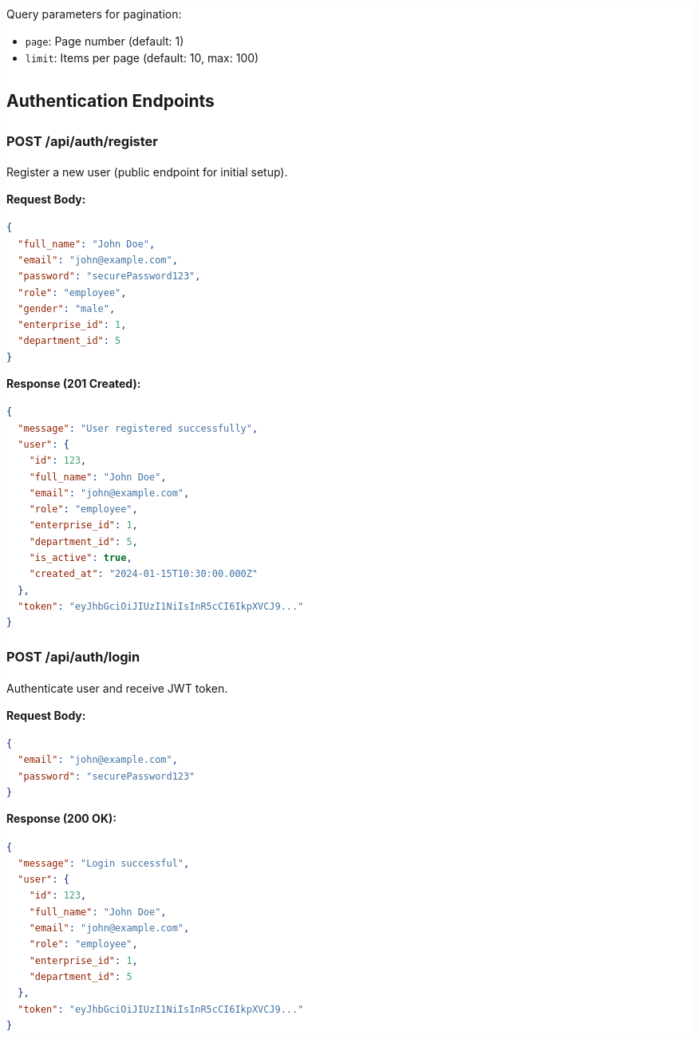 Query parameters for pagination:
- `page`: Page number (default: 1)
- `limit`: Items per page (default: 10, max: 100)

## Authentication Endpoints

### POST /api/auth/register
Register a new user (public endpoint for initial setup).

**Request Body:**
```json
{
  "full_name": "John Doe",
  "email": "john@example.com",
  "password": "securePassword123",
  "role": "employee",
  "gender": "male",
  "enterprise_id": 1,
  "department_id": 5
}
```

**Response (201 Created):**
```json
{
  "message": "User registered successfully",
  "user": {
    "id": 123,
    "full_name": "John Doe",
    "email": "john@example.com",
    "role": "employee",
    "enterprise_id": 1,
    "department_id": 5,
    "is_active": true,
    "created_at": "2024-01-15T10:30:00.000Z"
  },
  "token": "eyJhbGciOiJIUzI1NiIsInR5cCI6IkpXVCJ9..."
}
```

### POST /api/auth/login
Authenticate user and receive JWT token.

**Request Body:**
```json
{
  "email": "john@example.com",
  "password": "securePassword123"
}
```

**Response (200 OK):**
```json
{
  "message": "Login successful",
  "user": {
    "id": 123,
    "full_name": "John Doe",
    "email": "john@example.com",
    "role": "employee",
    "enterprise_id": 1,
    "department_id": 5
  },
  "token": "eyJhbGciOiJIUzI1NiIsInR5cCI6IkpXVCJ9..."
}
```